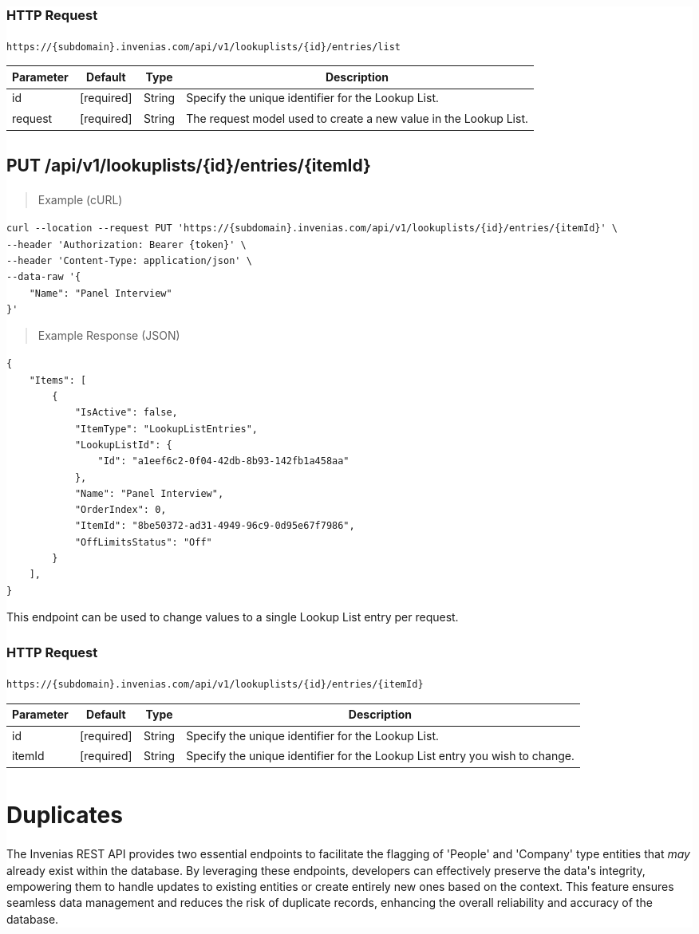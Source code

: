 ### HTTP Request
`https://{subdomain}.invenias.com/api/v1/lookuplists/{id}/entries/list`

Parameter | Default | Type | Description
--------- | ------- | ---- | -----------
id | [required] | String | Specify the unique identifier for the Lookup List.
request | [required] | String | The request model used to create a new value in the Lookup List.

## PUT /api/v1/lookuplists/{id}/entries/{itemId}
> Example (cURL)
```shell
curl --location --request PUT 'https://{subdomain}.invenias.com/api/v1/lookuplists/{id}/entries/{itemId}' \
--header 'Authorization: Bearer {token}' \
--header 'Content-Type: application/json' \
--data-raw '{
    "Name": "Panel Interview"
}'
```

> Example Response (JSON)
```shell
{
    "Items": [
        {
            "IsActive": false,
            "ItemType": "LookupListEntries",
            "LookupListId": {
                "Id": "a1eef6c2-0f04-42db-8b93-142fb1a458aa"
            },
            "Name": "Panel Interview",
            "OrderIndex": 0,
            "ItemId": "8be50372-ad31-4949-96c9-0d95e67f7986",
            "OffLimitsStatus": "Off"
        }
    ],
}
```

This endpoint can be used to change values to a single Lookup List entry per request.

### HTTP Request
`https://{subdomain}.invenias.com/api/v1/lookuplists/{id}/entries/{itemId}`

Parameter | Default | Type | Description
--------- | ------- | ---- | -----------
id | [required] | String | Specify the unique identifier for the Lookup List.
itemId | [required] | String | Specify the unique identifier for the Lookup List entry you wish to change.

# Duplicates
The Invenias REST API provides two essential endpoints to facilitate the flagging of 'People' and 'Company' type entities that <i>may</i> already exist within the database. By leveraging these endpoints, developers can effectively preserve the data's integrity, empowering them to handle updates to existing entities or create entirely new ones based on the context. This feature ensures seamless data management and reduces the risk of duplicate records, enhancing the overall reliability and accuracy of the database.
